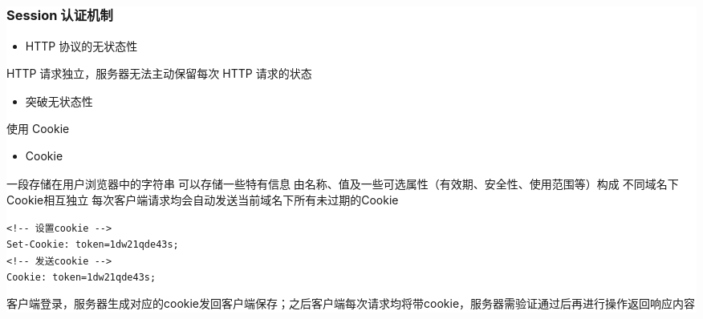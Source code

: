 ### Session 认证机制

* HTTP 协议的无状态性

HTTP 请求独立，服务器无法主动保留每次 HTTP 请求的状态

* 突破无状态性

使用 Cookie

* Cookie

一段存储在用户浏览器中的字符串
可以存储一些特有信息
由名称、值及一些可选属性（有效期、安全性、使用范围等）构成
不同域名下Cookie相互独立
每次客户端请求均会自动发送当前域名下所有未过期的Cookie

```http
<!-- 设置cookie -->
Set-Cookie: token=1dw21qde43s;
<!-- 发送cookie -->
Cookie: token=1dw21qde43s;
```

客户端登录，服务器生成对应的cookie发回客户端保存；之后客户端每次请求均将带cookie，服务器需验证通过后再进行操作返回响应内容

